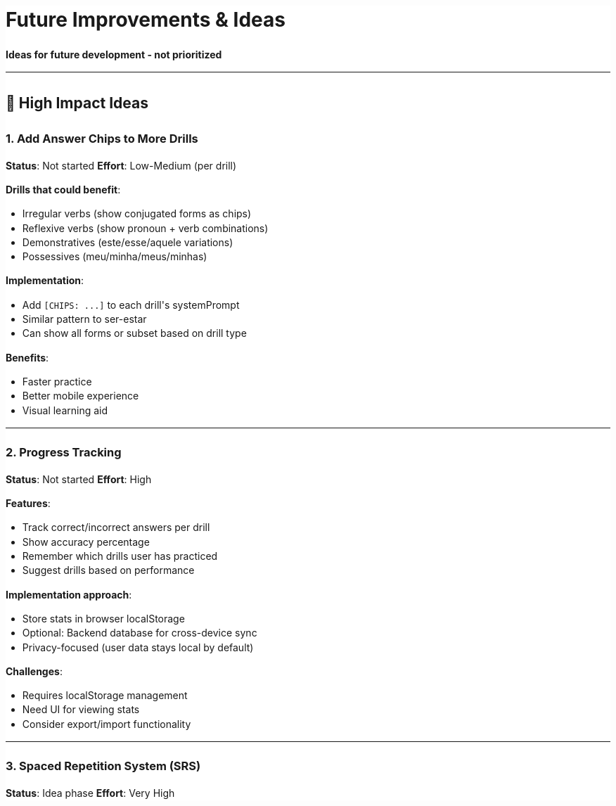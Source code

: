 # Future Improvements & Ideas

**Ideas for future development - not prioritized**

---

## 🎯 High Impact Ideas

### 1. Add Answer Chips to More Drills
**Status**: Not started
**Effort**: Low-Medium (per drill)

**Drills that could benefit**:
- Irregular verbs (show conjugated forms as chips)
- Reflexive verbs (show pronoun + verb combinations)
- Demonstratives (este/esse/aquele variations)
- Possessives (meu/minha/meus/minhas)

**Implementation**:
- Add `[CHIPS: ...]` to each drill's systemPrompt
- Similar pattern to ser-estar
- Can show all forms or subset based on drill type

**Benefits**:
- Faster practice
- Better mobile experience
- Visual learning aid

---

### 2. Progress Tracking
**Status**: Not started
**Effort**: High

**Features**:
- Track correct/incorrect answers per drill
- Show accuracy percentage
- Remember which drills user has practiced
- Suggest drills based on performance

**Implementation approach**:
- Store stats in browser localStorage
- Optional: Backend database for cross-device sync
- Privacy-focused (user data stays local by default)

**Challenges**:
- Requires localStorage management
- Need UI for viewing stats
- Consider export/import functionality

---

### 3. Spaced Repetition System (SRS)
**Status**: Idea phase
**Effort**: Very High
